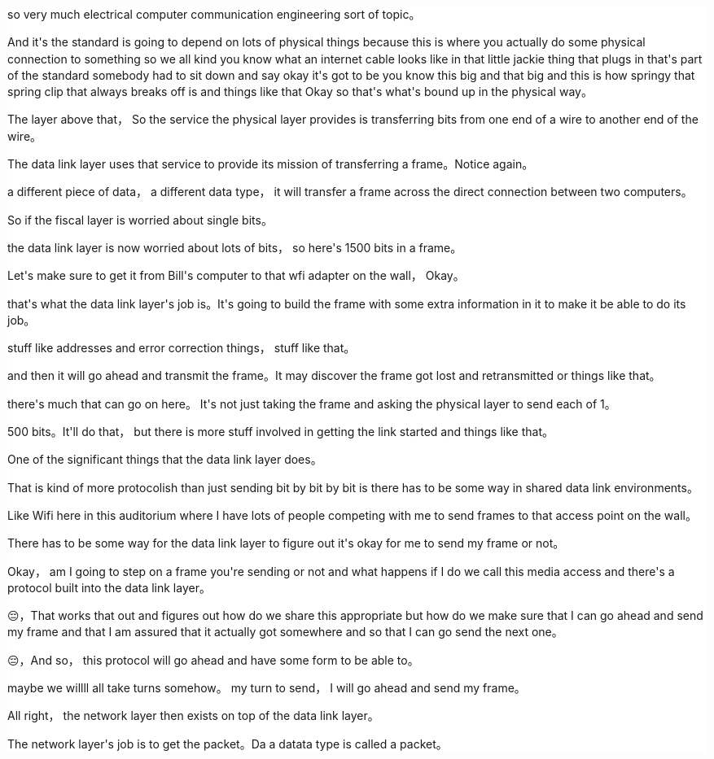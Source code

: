  so very much electrical computer communication engineering sort of topic。

And it's the standard is going to depend on lots of physical things because this is where you actually do some physical connection to something so we all kind you know what an internet cable looks like in that little jackie thing that plugs in that's part of the standard somebody had to sit down and say okay it's got to be you know this big and that big and this is how springy that spring clip that always breaks off is and things like that Okay so that's what's bound up in the physical way。

The layer above that， So the service the physical layer provides is transferring bits from one end of a wire to another end of the wire。

 The data link layer uses that service to provide its mission of transferring a frame。Notice again。

 a different piece of data， a different data type， it will transfer a frame across the direct connection between two computers。

So if the fiscal layer is worried about single bits。

 the data link layer is now worried about lots of bits， so here's 1500 bits in a frame。

Let's make sure to get it from Bill's computer to that wfi adapter on the wall， Okay。

 that's what the data link layer's job is。It's going to build the frame with some extra information in it to make it be able to do its job。

 stuff like addresses and error correction things， stuff like that。

 and then it will go ahead and transmit the frame。It may discover the frame got lost and retransmitted or things like that。

 there's much that can go on here。 It's not just taking the frame and asking the physical layer to send each of 1。

500 bits。It'll do that， but there is more stuff involved in getting the link started and things like that。

One of the significant things that the data link layer does。

That is kind of more protocolish than just sending bit by bit by bit is there has to be some way in shared data link environments。

Like Wifi here in this auditorium where I have lots of people competing with me to send frames to that access point on the wall。

 There has to be some way for the data link layer to figure out it's okay for me to send my frame or not。

Okay， am I going to step on a frame you're sending or not and what happens if I do we call this media access and there's a protocol built into the data link layer。

😔，That works that out and figures out how do we share this appropriate but how do we make sure that I can go ahead and send my frame and that I am assured that it actually got somewhere and so that I can go send the next one。

😔，And so， this protocol will go ahead and have some form to be able to。

 maybe we willll all take turns somehow。 my turn to send， I will go ahead and send my frame。

All right， the network layer then exists on top of the data link layer。

 The network layer's job is to get the packet。Da a datata type is called a packet。
